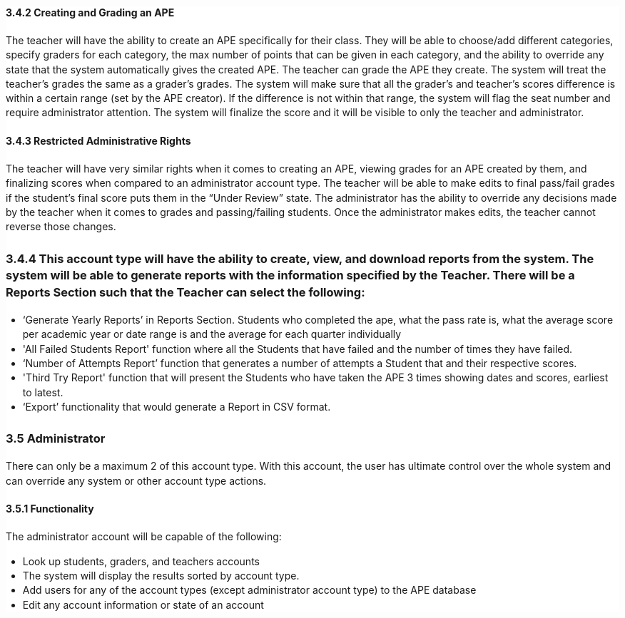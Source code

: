 #### 3.4.2 Creating and Grading an APE
The teacher will have the ability to create an APE specifically for their class. They will be able to
choose/add different categories, specify graders for each category, the max number of points that can
be given in each category, and the ability to override any state that the system automatically gives the
created APE.
The teacher can grade the APE they create.
The system will treat the teacher’s grades the same as a grader’s grades.
The system will make sure that all the grader’s and teacher’s scores difference is within a certain range (set by the APE creator).
If the difference is not within that range, the system will flag the seat number and require administrator attention.
The system will finalize the score and it will be visible to only the teacher and administrator.

#### 3.4.3 Restricted Administrative Rights
The teacher will have very similar rights when it comes to creating an APE, viewing grades for an APE created by them, and finalizing scores when compared to an administrator account type.
The teacher will be able to make edits to final pass/fail grades if the student’s final score puts them in the “Under Review” state.
The administrator has the ability to override any decisions made by the teacher when it comes to grades and passing/failing students.
Once the administrator makes edits, the teacher cannot reverse those changes.

### 3.4.4 This account type will have the ability to create, view, and download reports from the system. The system will be able to generate reports with the information specified by the Teacher. There will be a Reports Section such that the Teacher can select the following:
- ‘Generate Yearly Reports’ in Reports Section. Students who completed the ape, what the pass rate is, what the average score per academic year or date range is and the average for each quarter individually
- 'All Failed Students Report' function where all the Students that have failed and the number of times they have failed.
- ‘Number of Attempts Report’ function that generates a number of attempts a Student that and their respective scores. 
- 'Third Try Report' function that will present the Students who have taken the APE 3 times showing dates and scores, earliest to latest. 
- ‘Export’ functionality that would generate a Report in CSV format.

### 3.5 Administrator
There can only be a maximum 2 of this account type. With this account, the user has ultimate control
over the whole system and can override any system or other account type actions.

#### 3.5.1 Functionality

The administrator account will be capable of the following:
- Look up students, graders, and teachers accounts
- The system will display the results sorted by account type.
- Add users for any of the account types (except administrator account type) to the APE database
- Edit any account information or state of an account
